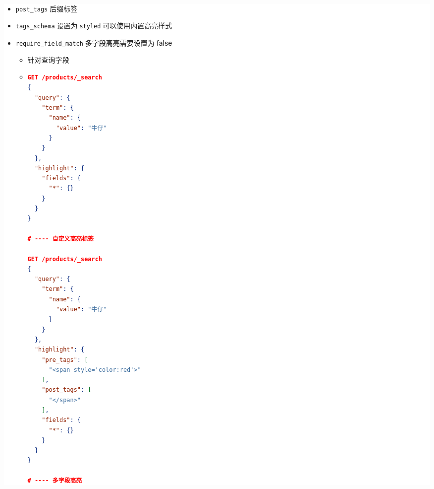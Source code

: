 - `post_tags` 后缀标签

- `tags_schema` 设置为 `styled` 可以使用内置高亮样式

- `require_field_match` 多字段高亮需要设置为 false

  - 针对查询字段

  - ```json
    GET /products/_search
    {
      "query": {
        "term": {
          "name": {
            "value": "牛仔"
          }
        }
      },
      "highlight": {
        "fields": {
          "*": {}
        }
      }
    }
    
    # ---- 自定义高亮标签
    
    GET /products/_search
    {
      "query": {
        "term": {
          "name": {
            "value": "牛仔"
          }
        }
      },
      "highlight": {
        "pre_tags": [
          "<span style='color:red'>"
        ],
        "post_tags": [
          "</span>"
        ],
        "fields": {
          "*": {}
        }
      }
    }
    
    # ---- 多字段高亮
    